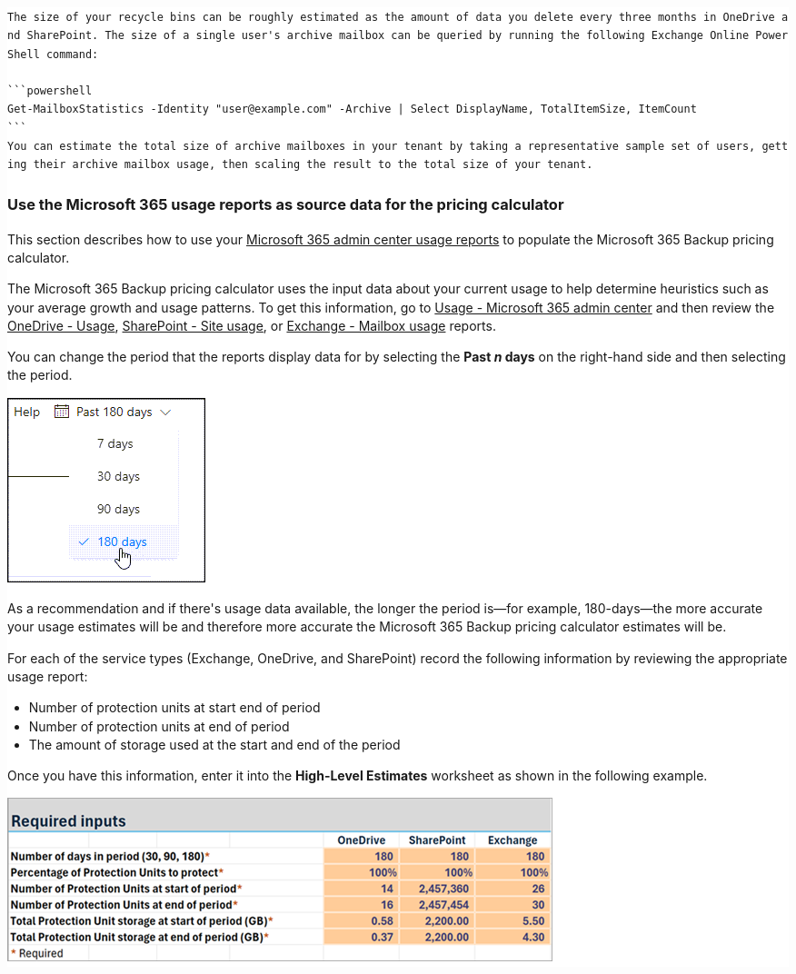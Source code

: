     The size of your recycle bins can be roughly estimated as the amount of data you delete every three months in OneDrive and SharePoint. The size of a single user's archive mailbox can be queried by running the following Exchange Online PowerShell command:
    
    ```powershell
    Get-MailboxStatistics -Identity "user@example.com" -Archive | Select DisplayName, TotalItemSize, ItemCount
    ``` 
    You can estimate the total size of archive mailboxes in your tenant by taking a representative sample set of users, getting their archive mailbox usage, then scaling the result to the total size of your tenant.

### Use the Microsoft 365 usage reports as source data for the pricing calculator

This section describes how to use your [Microsoft 365 admin center usage reports](https://admin.microsoft.com/Adminportal/Home#/reportsUsage) to populate the Microsoft 365 Backup pricing calculator.

The Microsoft 365 Backup pricing calculator uses the input data about your current usage to help determine heuristics such as your average growth and usage patterns. To get this information, go to [Usage - Microsoft 365 admin center](https://admin.microsoft.com/Adminportal/Home#/reportsUsage) and then review the [OneDrive - Usage](#onedrive---usage), [SharePoint - Site usage](#sharepoint---site-usage), or [Exchange - Mailbox usage](#exchange---mailbox-usage) reports.

You can change the period that the reports display data for by selecting the **Past *n* days** on the right-hand side and then selecting the period.

![Screenshot showing an example of how to change the period for reporting display data.](../media/m365-backup/backup-change-period-data.png)
  
As a recommendation and if there's usage data available, the longer the period is—for example, 180-days—the more accurate your usage estimates will be and therefore more accurate the Microsoft 365 Backup pricing calculator estimates will be.

For each of the service types (Exchange, OneDrive, and SharePoint) record the following information by reviewing the appropriate usage report:

- Number of protection units at start end of period
- Number of protection units at end of period
- The amount of storage used at the start and end of the period

Once you have this information, enter it into the **High-Level Estimates** worksheet as shown in the following example.

![Screenshot showing an example of the High-Level Estimates worksheet in Excel.](../media/m365-backup/backup-estimates-worksheet.png)
